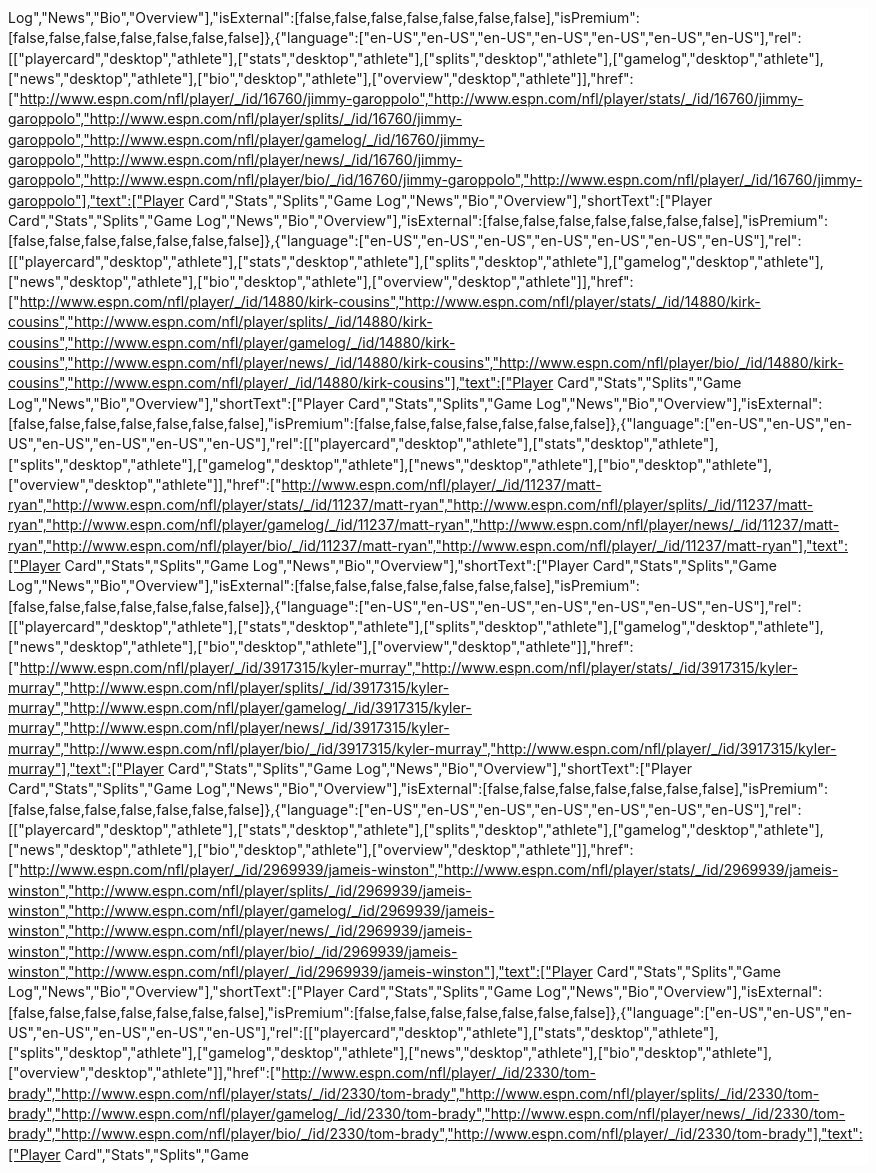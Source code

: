 Log","News","Bio","Overview"],"isExternal":[false,false,false,false,false,false,false],"isPremium":[false,false,false,false,false,false,false]},{"language":["en-US","en-US","en-US","en-US","en-US","en-US","en-US"],"rel":[["playercard","desktop","athlete"],["stats","desktop","athlete"],["splits","desktop","athlete"],["gamelog","desktop","athlete"],["news","desktop","athlete"],["bio","desktop","athlete"],["overview","desktop","athlete"]],"href":["http://www.espn.com/nfl/player/_/id/16760/jimmy-garoppolo","http://www.espn.com/nfl/player/stats/_/id/16760/jimmy-garoppolo","http://www.espn.com/nfl/player/splits/_/id/16760/jimmy-garoppolo","http://www.espn.com/nfl/player/gamelog/_/id/16760/jimmy-garoppolo","http://www.espn.com/nfl/player/news/_/id/16760/jimmy-garoppolo","http://www.espn.com/nfl/player/bio/_/id/16760/jimmy-garoppolo","http://www.espn.com/nfl/player/_/id/16760/jimmy-garoppolo"],"text":["Player Card","Stats","Splits","Game Log","News","Bio","Overview"],"shortText":["Player Card","Stats","Splits","Game Log","News","Bio","Overview"],"isExternal":[false,false,false,false,false,false,false],"isPremium":[false,false,false,false,false,false,false]},{"language":["en-US","en-US","en-US","en-US","en-US","en-US","en-US"],"rel":[["playercard","desktop","athlete"],["stats","desktop","athlete"],["splits","desktop","athlete"],["gamelog","desktop","athlete"],["news","desktop","athlete"],["bio","desktop","athlete"],["overview","desktop","athlete"]],"href":["http://www.espn.com/nfl/player/_/id/14880/kirk-cousins","http://www.espn.com/nfl/player/stats/_/id/14880/kirk-cousins","http://www.espn.com/nfl/player/splits/_/id/14880/kirk-cousins","http://www.espn.com/nfl/player/gamelog/_/id/14880/kirk-cousins","http://www.espn.com/nfl/player/news/_/id/14880/kirk-cousins","http://www.espn.com/nfl/player/bio/_/id/14880/kirk-cousins","http://www.espn.com/nfl/player/_/id/14880/kirk-cousins"],"text":["Player Card","Stats","Splits","Game Log","News","Bio","Overview"],"shortText":["Player Card","Stats","Splits","Game Log","News","Bio","Overview"],"isExternal":[false,false,false,false,false,false,false],"isPremium":[false,false,false,false,false,false,false]},{"language":["en-US","en-US","en-US","en-US","en-US","en-US","en-US"],"rel":[["playercard","desktop","athlete"],["stats","desktop","athlete"],["splits","desktop","athlete"],["gamelog","desktop","athlete"],["news","desktop","athlete"],["bio","desktop","athlete"],["overview","desktop","athlete"]],"href":["http://www.espn.com/nfl/player/_/id/11237/matt-ryan","http://www.espn.com/nfl/player/stats/_/id/11237/matt-ryan","http://www.espn.com/nfl/player/splits/_/id/11237/matt-ryan","http://www.espn.com/nfl/player/gamelog/_/id/11237/matt-ryan","http://www.espn.com/nfl/player/news/_/id/11237/matt-ryan","http://www.espn.com/nfl/player/bio/_/id/11237/matt-ryan","http://www.espn.com/nfl/player/_/id/11237/matt-ryan"],"text":["Player Card","Stats","Splits","Game Log","News","Bio","Overview"],"shortText":["Player Card","Stats","Splits","Game Log","News","Bio","Overview"],"isExternal":[false,false,false,false,false,false,false],"isPremium":[false,false,false,false,false,false,false]},{"language":["en-US","en-US","en-US","en-US","en-US","en-US","en-US"],"rel":[["playercard","desktop","athlete"],["stats","desktop","athlete"],["splits","desktop","athlete"],["gamelog","desktop","athlete"],["news","desktop","athlete"],["bio","desktop","athlete"],["overview","desktop","athlete"]],"href":["http://www.espn.com/nfl/player/_/id/3917315/kyler-murray","http://www.espn.com/nfl/player/stats/_/id/3917315/kyler-murray","http://www.espn.com/nfl/player/splits/_/id/3917315/kyler-murray","http://www.espn.com/nfl/player/gamelog/_/id/3917315/kyler-murray","http://www.espn.com/nfl/player/news/_/id/3917315/kyler-murray","http://www.espn.com/nfl/player/bio/_/id/3917315/kyler-murray","http://www.espn.com/nfl/player/_/id/3917315/kyler-murray"],"text":["Player Card","Stats","Splits","Game Log","News","Bio","Overview"],"shortText":["Player Card","Stats","Splits","Game Log","News","Bio","Overview"],"isExternal":[false,false,false,false,false,false,false],"isPremium":[false,false,false,false,false,false,false]},{"language":["en-US","en-US","en-US","en-US","en-US","en-US","en-US"],"rel":[["playercard","desktop","athlete"],["stats","desktop","athlete"],["splits","desktop","athlete"],["gamelog","desktop","athlete"],["news","desktop","athlete"],["bio","desktop","athlete"],["overview","desktop","athlete"]],"href":["http://www.espn.com/nfl/player/_/id/2969939/jameis-winston","http://www.espn.com/nfl/player/stats/_/id/2969939/jameis-winston","http://www.espn.com/nfl/player/splits/_/id/2969939/jameis-winston","http://www.espn.com/nfl/player/gamelog/_/id/2969939/jameis-winston","http://www.espn.com/nfl/player/news/_/id/2969939/jameis-winston","http://www.espn.com/nfl/player/bio/_/id/2969939/jameis-winston","http://www.espn.com/nfl/player/_/id/2969939/jameis-winston"],"text":["Player Card","Stats","Splits","Game Log","News","Bio","Overview"],"shortText":["Player Card","Stats","Splits","Game Log","News","Bio","Overview"],"isExternal":[false,false,false,false,false,false,false],"isPremium":[false,false,false,false,false,false,false]},{"language":["en-US","en-US","en-US","en-US","en-US","en-US","en-US"],"rel":[["playercard","desktop","athlete"],["stats","desktop","athlete"],["splits","desktop","athlete"],["gamelog","desktop","athlete"],["news","desktop","athlete"],["bio","desktop","athlete"],["overview","desktop","athlete"]],"href":["http://www.espn.com/nfl/player/_/id/2330/tom-brady","http://www.espn.com/nfl/player/stats/_/id/2330/tom-brady","http://www.espn.com/nfl/player/splits/_/id/2330/tom-brady","http://www.espn.com/nfl/player/gamelog/_/id/2330/tom-brady","http://www.espn.com/nfl/player/news/_/id/2330/tom-brady","http://www.espn.com/nfl/player/bio/_/id/2330/tom-brady","http://www.espn.com/nfl/player/_/id/2330/tom-brady"],"text":["Player
Card","Stats","Splits","Game